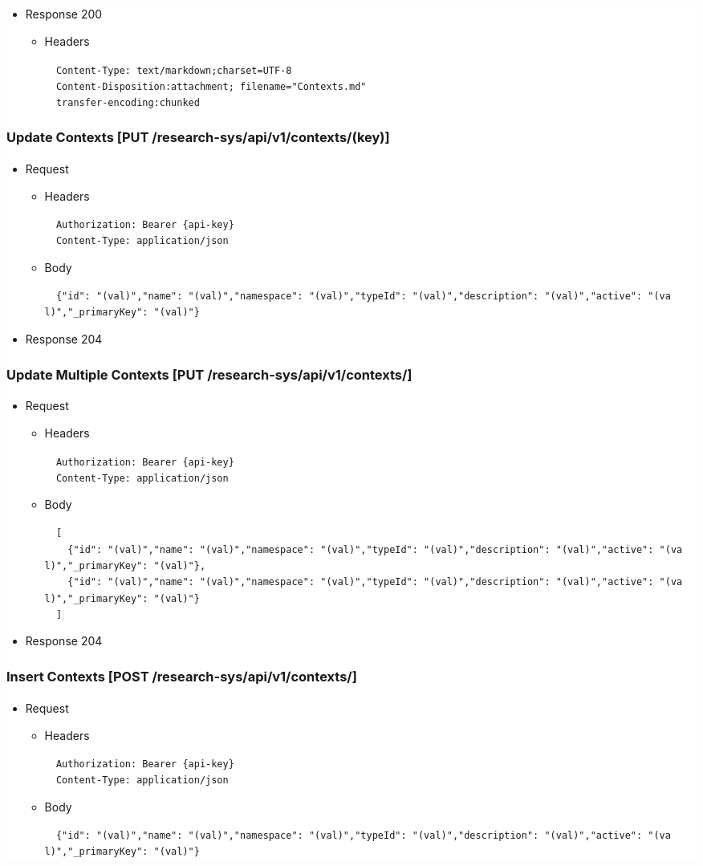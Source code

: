 + Response 200
    + Headers

            Content-Type: text/markdown;charset=UTF-8
            Content-Disposition:attachment; filename="Contexts.md"
            transfer-encoding:chunked


### Update Contexts [PUT /research-sys/api/v1/contexts/(key)]

+ Request

    + Headers

            Authorization: Bearer {api-key}   
            Content-Type: application/json

    + Body
    
            {"id": "(val)","name": "(val)","namespace": "(val)","typeId": "(val)","description": "(val)","active": "(val)","_primaryKey": "(val)"}
			
+ Response 204

### Update Multiple Contexts [PUT /research-sys/api/v1/contexts/]

+ Request

    + Headers

            Authorization: Bearer {api-key}   
            Content-Type: application/json

    + Body
    
            [
              {"id": "(val)","name": "(val)","namespace": "(val)","typeId": "(val)","description": "(val)","active": "(val)","_primaryKey": "(val)"},
              {"id": "(val)","name": "(val)","namespace": "(val)","typeId": "(val)","description": "(val)","active": "(val)","_primaryKey": "(val)"}
            ]
			
+ Response 204

### Insert Contexts [POST /research-sys/api/v1/contexts/]

+ Request

    + Headers

            Authorization: Bearer {api-key}   
            Content-Type: application/json

    + Body
    
            {"id": "(val)","name": "(val)","namespace": "(val)","typeId": "(val)","description": "(val)","active": "(val)","_primaryKey": "(val)"}
			